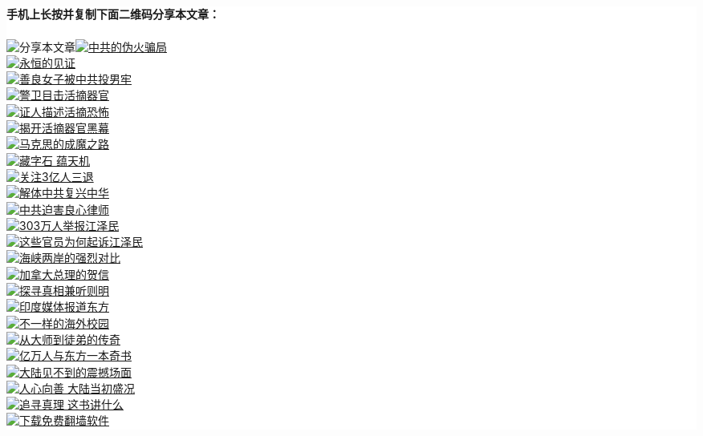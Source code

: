 <strong>手机上长按并复制下面二维码分享本文章：</strong><br><br><img src="http://d1p1.ip.zn2.us/v.php?action=qrcode&url=/gb/19/6/4/n11300818.md%231" title="分享本文章"></td><td VALIGN=TOP><a href="/gb/16/1/21/n4622075.md?dfh#1" target="_blank"><img src="https://raw.githubusercontent.com/tjvrql262/djy/master/gb/300/wei-f1.jpg" title="中共的伪火骗局"  alt="中共的伪火骗局"></a><br><a href="https://github.com/tjvrql262/www/blob/master/README.md?dfh#9" target="_blank"><img src="https://raw.githubusercontent.com/tjvrql262/djy/master/gb/300/yong-h.jpg" title="永恒的见证"  alt="永恒的见证"></a><br><a href="/gb/13/9/29/n3974789.md?dfh#1" target="_blank"><img src="https://raw.githubusercontent.com/tjvrql262/djy/master/gb/300/shang-lnz.jpg" title="善良女子被中共投男牢"  alt="善良女子被中共投男牢"></a><br><a href="/gb/16/3/16/n4663449.md?dfh#1" target="_blank"><img src="https://raw.githubusercontent.com/tjvrql262/djy/master/gb/300/huo-z3.jpg" title="警卫目击活摘器官"  alt="警卫目击活摘器官"></a><br><a href="/gb/16/8/7/n8177641.md?dfh#1" target="_blank"><img src="https://raw.githubusercontent.com/tjvrql262/djy/master/gb/300/huo-z4.jpg" title="证人描述活摘恐怖"  alt="证人描述活摘恐怖"></a><br><a href="/gb/10/4/19/n2881569.md?dfh#1" target="_blank"><img src="https://raw.githubusercontent.com/tjvrql262/djy/master/gb/300/huo-z1.jpg" title="揭开活摘器官黑幕"  alt="揭开活摘器官黑幕"></a><br><a href="/gb/10/11/7/n3077476.md?dfh#1" target="_blank"><img src="https://raw.githubusercontent.com/tjvrql262/djy/master/gb/300/ma-ks.jpg" title="马克思的成魔之路"  alt="马克思的成魔之路"></a><br><a href="/gb/14/6/9/n4173977.md?dfh#1" target="_blank"><img src="https://raw.githubusercontent.com/tjvrql262/djy/master/gb/300/chang-zs.jpg" title="藏字石 蕴天机"  alt="藏字石 蕴天机"></a><br><a href="/gb/18/5/10/n10381511.md?dfh#1" target="_blank"><img src="https://raw.githubusercontent.com/tjvrql262/djy/master/gb/300/st1.jpg" title="关注3亿人三退"  alt="关注3亿人三退"></a><br><a href="/gb/18/3/21/n10237682.md?dfh#1" target="_blank"><img src="https://raw.githubusercontent.com/tjvrql262/djy/master/gb/300/jie-t.jpg" title="解体中共复兴中华"  alt="解体中共复兴中华"></a><br><a href="/gb/9/2/9/n2422991.md?dfh#1" target="_blank"><img src="https://raw.githubusercontent.com/tjvrql262/djy/master/gb/300/gao-zs.jpg" title="中共迫害良心律师"  alt="中共迫害良心律师"></a><br><a href="/gb/18/12/9/n10900044.md?dfh#1" target="_blank"><img src="https://raw.githubusercontent.com/tjvrql262/djy/master/gb/300/sj1.jpg" title="303万人举报江泽民"  alt="303万人举报江泽民"></a><br><a href="/gb/18/8/28/n10672014.md?dfh#1" target="_blank"><img src="https://raw.githubusercontent.com/tjvrql262/djy/master/gb/300/sj2.jpg" title="这些官员为何起诉江泽民"  alt="这些官员为何起诉江泽民"></a><br><a href="/gb/8/12/18/n2367165.md?dfh#1" target="_blank"><img src="https://raw.githubusercontent.com/tjvrql262/djy/master/gb/300/liangan.jpg" title="海峡两岸的强烈对比"  alt="海峡两岸的强烈对比"></a><br><a href="/gb/15/12/10/n4593139.md?dfh#1" target="_blank"><img src="https://raw.githubusercontent.com/tjvrql262/djy/master/gb/300/jia-ndzl.jpg" title="加拿大总理的贺信"  alt="加拿大总理的贺信"></a><br><a href="/gb/11/6/17/n3289382.md?dfh#1" target="_blank"><img src="https://raw.githubusercontent.com/tjvrql262/djy/master/gb/300/xiao-wd.jpg" title="探寻真相兼听则明"  alt="探寻真相兼听则明"></a><br><a href="/gb/18/10/27/n10812623.md?dfh#1" target="_blank"><img src="https://raw.githubusercontent.com/tjvrql262/djy/master/gb/300/yindu.jpg" title="印度媒体报道东方"  alt="印度媒体报道东方"></a><br><a href="/gb/18/6/9/n10469652.md?dfh#1" target="_blank"><img src="https://raw.githubusercontent.com/tjvrql262/djy/master/gb/300/xie-j.jpg" title="不一样的海外校园"  alt="不一样的海外校园"></a><br><a href="/gb/7/4/5/n1669415.md?dfh#1" target="_blank"><img src="https://raw.githubusercontent.com/tjvrql262/djy/master/gb/300/li-up.jpg" title="从大师到徒弟的传奇"  alt="从大师到徒弟的传奇"></a><br><a href="/gb/17/5/26/n9191512.md?dfh#1" target="_blank"><img src="https://raw.githubusercontent.com/tjvrql262/djy/master/gb/300/zfl2.jpg" title="亿万人与东方一本奇书"  alt="亿万人与东方一本奇书"></a><br><a href="/gb/13/11/27/n4020290.md?dfh#1" target="_blank"><img src="https://raw.githubusercontent.com/tjvrql262/djy/master/gb/300/zhen-h.jpg" title="大陆见不到的震撼场面"  alt="大陆见不到的震撼场面"></a><br><a href="/gb/15/7/17/n4482910.md?dfh#1" target="_blank"><img src="https://raw.githubusercontent.com/tjvrql262/djy/master/gb/300/dalu-sk.jpg" title="人心向善 大陆当初盛况"  alt="人心向善 大陆当初盛况"></a><br><a href="/gb/19/1/5/n10955468.md?dfh#1" target="_blank"><img src="https://raw.githubusercontent.com/tjvrql262/djy/master/gb/300/zfl1.jpg" title="追寻真理 这书讲什么"  alt="追寻真理 这书讲什么"></a><br><a href="https://github.com/bannedbook/fanqiang/wiki" target="_blank"><img src="https://raw.githubusercontent.com/tjvrql262/djy/master/gb/300/fq1.jpg" title="下载免费翻墙软件"  alt="下载免费翻墙软件"></a><br></td></tr></table>